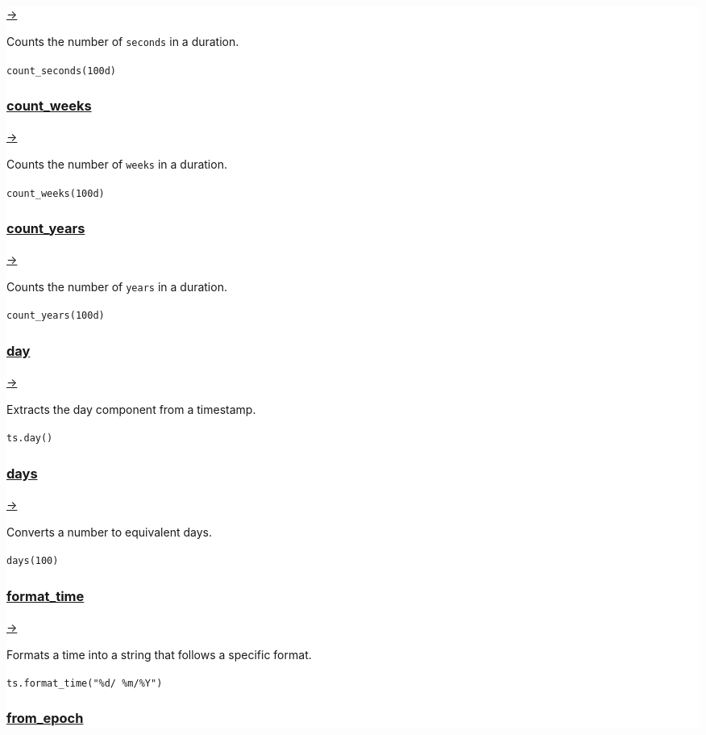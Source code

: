 [→](/reference/functions/count_seconds)

Counts the number of `seconds` in a duration.

```tql
count_seconds(100d)
```

### [count\_weeks](/reference/functions/count_weeks)

[→](/reference/functions/count_weeks)

Counts the number of `weeks` in a duration.

```tql
count_weeks(100d)
```

### [count\_years](/reference/functions/count_years)

[→](/reference/functions/count_years)

Counts the number of `years` in a duration.

```tql
count_years(100d)
```

### [day](/reference/functions/day)

[→](/reference/functions/day)

Extracts the day component from a timestamp.

```tql
ts.day()
```

### [days](/reference/functions/days)

[→](/reference/functions/days)

Converts a number to equivalent days.

```tql
days(100)
```

### [format\_time](/reference/functions/format_time)

[→](/reference/functions/format_time)

Formats a time into a string that follows a specific format.

```tql
ts.format_time("%d/ %m/%Y")
```

### [from\_epoch](/reference/functions/from_epoch)
